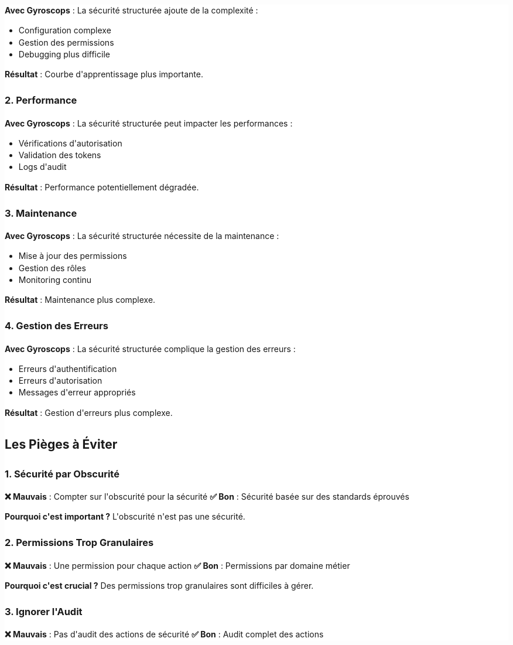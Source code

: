 **Avec Gyroscops** : La sécurité structurée ajoute de la complexité :
- Configuration complexe
- Gestion des permissions
- Debugging plus difficile

**Résultat** : Courbe d'apprentissage plus importante.

### 2. **Performance**

**Avec Gyroscops** : La sécurité structurée peut impacter les performances :
- Vérifications d'autorisation
- Validation des tokens
- Logs d'audit

**Résultat** : Performance potentiellement dégradée.

### 3. **Maintenance**

**Avec Gyroscops** : La sécurité structurée nécessite de la maintenance :
- Mise à jour des permissions
- Gestion des rôles
- Monitoring continu

**Résultat** : Maintenance plus complexe.

### 4. **Gestion des Erreurs**

**Avec Gyroscops** : La sécurité structurée complique la gestion des erreurs :
- Erreurs d'authentification
- Erreurs d'autorisation
- Messages d'erreur appropriés

**Résultat** : Gestion d'erreurs plus complexe.

## Les Pièges à Éviter

### 1. **Sécurité par Obscurité**

**❌ Mauvais** : Compter sur l'obscurité pour la sécurité
**✅ Bon** : Sécurité basée sur des standards éprouvés

**Pourquoi c'est important ?** L'obscurité n'est pas une sécurité.

### 2. **Permissions Trop Granulaires**

**❌ Mauvais** : Une permission pour chaque action
**✅ Bon** : Permissions par domaine métier

**Pourquoi c'est crucial ?** Des permissions trop granulaires sont difficiles à gérer.

### 3. **Ignorer l'Audit**

**❌ Mauvais** : Pas d'audit des actions de sécurité
**✅ Bon** : Audit complet des actions
